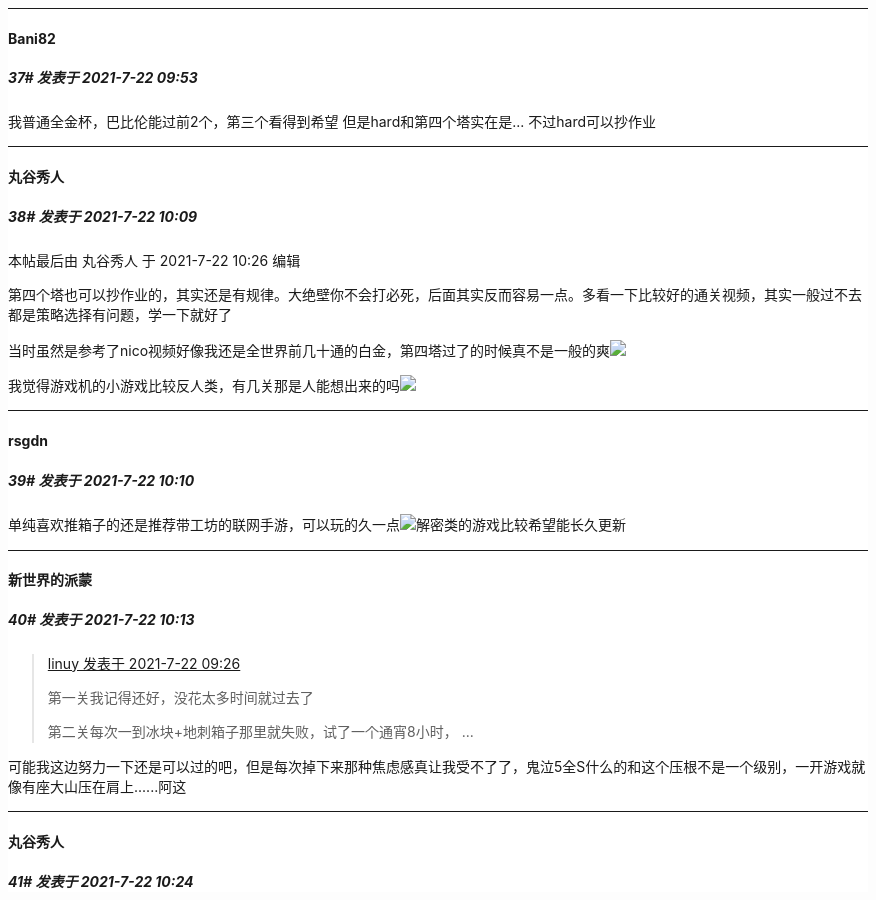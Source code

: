 
*****

####  Bani82  
##### 37#       发表于 2021-7-22 09:53


我普通全金杯，巴比伦能过前2个，第三个看得到希望
但是hard和第四个塔实在是...
不过hard可以抄作业


*****

####  丸谷秀人  
##### 38#       发表于 2021-7-22 10:09


 本帖最后由 丸谷秀人 于 2021-7-22 10:26 编辑 

第四个塔也可以抄作业的，其实还是有规律。大绝壁你不会打必死，后面其实反而容易一点。多看一下比较好的通关视频，其实一般过不去都是策略选择有问题，学一下就好了

当时虽然是参考了nico视频好像我还是全世界前几十通的白金，第四塔过了的时候真不是一般的爽<img src="https://static.saraba1st.com/image/smiley/face2017/065.png" referrerpolicy="no-referrer">


我觉得游戏机的小游戏比较反人类，有几关那是人能想出来的吗<img src="https://static.saraba1st.com/image/smiley/face2017/103.png" referrerpolicy="no-referrer">


*****

####  rsgdn  
##### 39#       发表于 2021-7-22 10:10


单纯喜欢推箱子的还是推荐带工坊的联网手游，可以玩的久一点<img src="https://static.saraba1st.com/image/smiley/face2017/037.png" referrerpolicy="no-referrer">解密类的游戏比较希望能长久更新


*****

####  新世界的派蒙  
##### 40#       发表于 2021-7-22 10:13


<blockquote><a href="httphttps://bbs.saraba1st.com/2b/forum.php?mod=redirect&amp;goto=findpost&amp;pid=52054003&amp;ptid=2016729" target="_blank">linuy 发表于 2021-7-22 09:26</a>

第一关我记得还好，没花太多时间就过去了

第二关每次一到冰块+地刺箱子那里就失败，试了一个通宵8小时， ...</blockquote>
可能我这边努力一下还是可以过的吧，但是每次掉下来那种焦虑感真让我受不了了，鬼泣5全S什么的和这个压根不是一个级别，一开游戏就像有座大山压在肩上......阿这


*****

####  丸谷秀人  
##### 41#       发表于 2021-7-22 10:24

